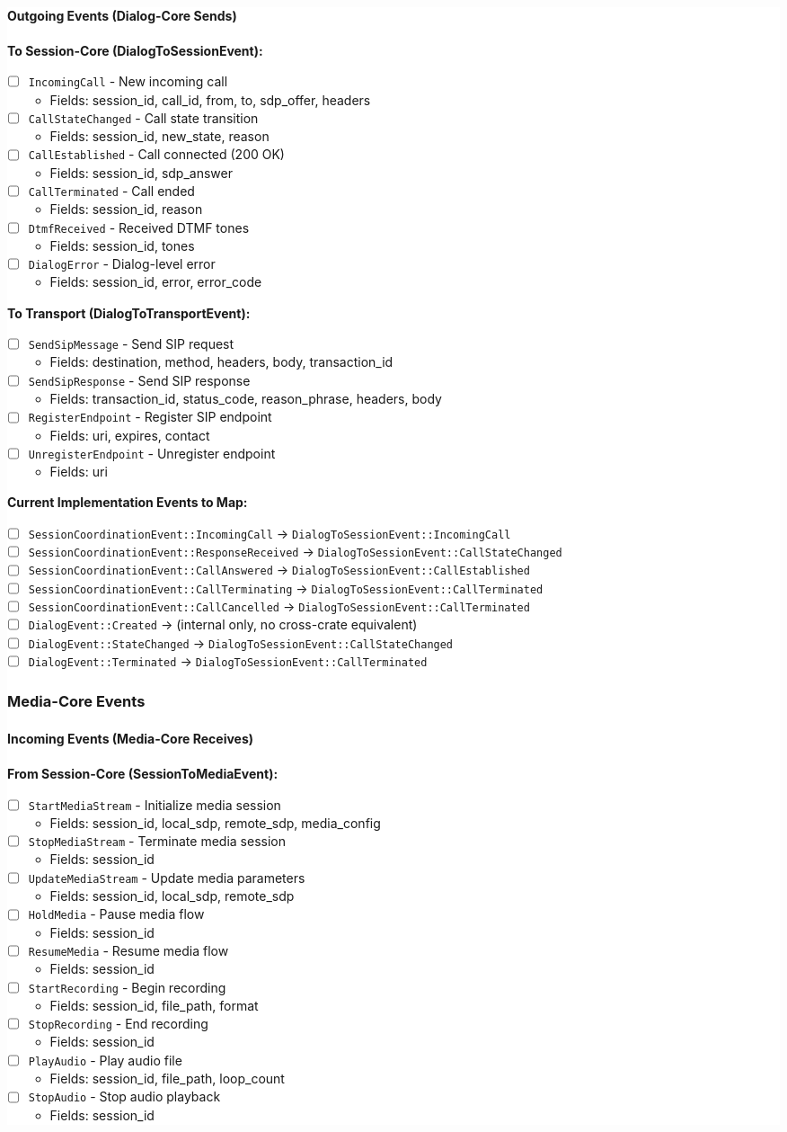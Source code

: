 #### Outgoing Events (Dialog-Core Sends)

**To Session-Core (DialogToSessionEvent):**
- [ ] `IncomingCall` - New incoming call
  - Fields: session_id, call_id, from, to, sdp_offer, headers
- [ ] `CallStateChanged` - Call state transition
  - Fields: session_id, new_state, reason
- [ ] `CallEstablished` - Call connected (200 OK)
  - Fields: session_id, sdp_answer
- [ ] `CallTerminated` - Call ended
  - Fields: session_id, reason
- [ ] `DtmfReceived` - Received DTMF tones
  - Fields: session_id, tones
- [ ] `DialogError` - Dialog-level error
  - Fields: session_id, error, error_code

**To Transport (DialogToTransportEvent):**
- [ ] `SendSipMessage` - Send SIP request
  - Fields: destination, method, headers, body, transaction_id
- [ ] `SendSipResponse` - Send SIP response
  - Fields: transaction_id, status_code, reason_phrase, headers, body
- [ ] `RegisterEndpoint` - Register SIP endpoint
  - Fields: uri, expires, contact
- [ ] `UnregisterEndpoint` - Unregister endpoint
  - Fields: uri

**Current Implementation Events to Map:**
- [ ] `SessionCoordinationEvent::IncomingCall` → `DialogToSessionEvent::IncomingCall`
- [ ] `SessionCoordinationEvent::ResponseReceived` → `DialogToSessionEvent::CallStateChanged`
- [ ] `SessionCoordinationEvent::CallAnswered` → `DialogToSessionEvent::CallEstablished`
- [ ] `SessionCoordinationEvent::CallTerminating` → `DialogToSessionEvent::CallTerminated`
- [ ] `SessionCoordinationEvent::CallCancelled` → `DialogToSessionEvent::CallTerminated`
- [ ] `DialogEvent::Created` → (internal only, no cross-crate equivalent)
- [ ] `DialogEvent::StateChanged` → `DialogToSessionEvent::CallStateChanged`
- [ ] `DialogEvent::Terminated` → `DialogToSessionEvent::CallTerminated`

### Media-Core Events

#### Incoming Events (Media-Core Receives)

**From Session-Core (SessionToMediaEvent):**
- [ ] `StartMediaStream` - Initialize media session
  - Fields: session_id, local_sdp, remote_sdp, media_config
- [ ] `StopMediaStream` - Terminate media session
  - Fields: session_id
- [ ] `UpdateMediaStream` - Update media parameters
  - Fields: session_id, local_sdp, remote_sdp
- [ ] `HoldMedia` - Pause media flow
  - Fields: session_id
- [ ] `ResumeMedia` - Resume media flow
  - Fields: session_id
- [ ] `StartRecording` - Begin recording
  - Fields: session_id, file_path, format
- [ ] `StopRecording` - End recording
  - Fields: session_id
- [ ] `PlayAudio` - Play audio file
  - Fields: session_id, file_path, loop_count
- [ ] `StopAudio` - Stop audio playback
  - Fields: session_id
